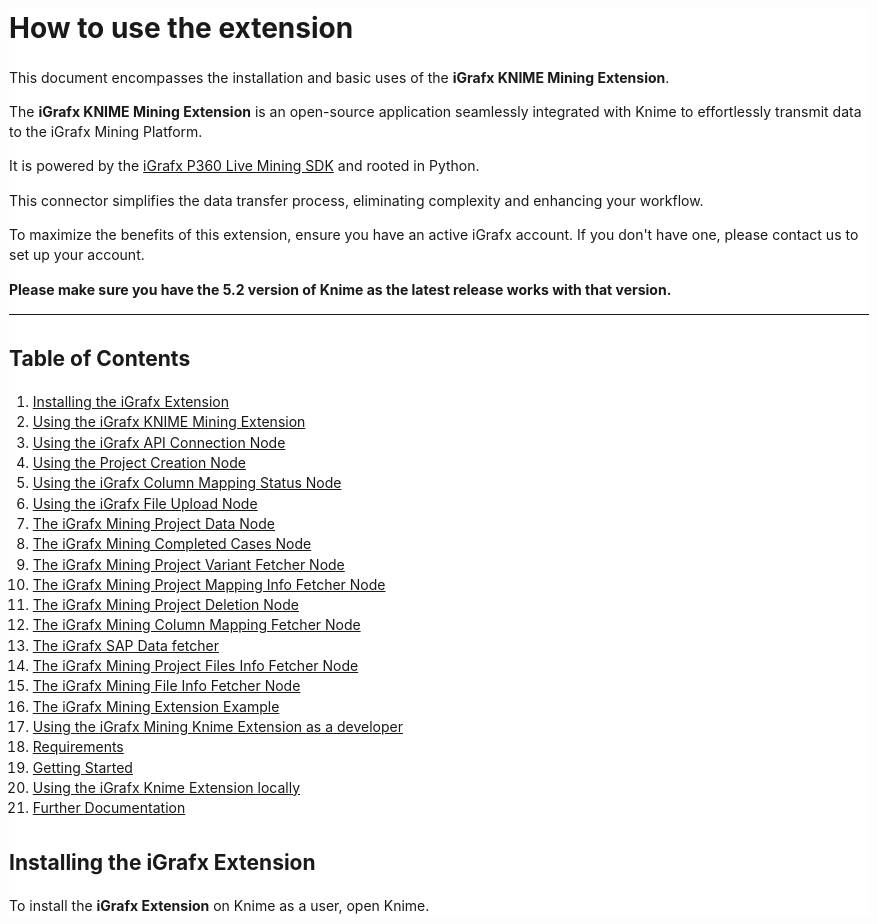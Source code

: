# How to use the extension

This document encompasses the installation and basic uses of the **iGrafx KNIME Mining Extension**.

The **iGrafx KNIME Mining Extension** is an open-source application seamlessly integrated with Knime to effortlessly transmit data to the iGrafx Mining Platform.

It is powered by the [iGrafx P360 Live Mining SDK](https://github.com/igrafx/mining-python-sdk) and rooted in Python.
 
This connector simplifies the data transfer process, eliminating complexity and enhancing your workflow.

To maximize the benefits of this extension, ensure you have an active iGrafx account. If you don't have one, please contact us to set up your account.

**Please make sure you have the 5.2 version of Knime as the latest release works with that version.**


***

## Table of Contents

1. [Installing the iGrafx Extension](#installing-the-igrafx-extension)
2. [Using the iGrafx KNIME Mining Extension](#using-the-igrafx-knime-mining-extension)
3. [Using the iGrafx API Connection Node](#using-the-igrafx-api-connection-node)
4. [Using the Project Creation Node](#using-the-project-creation-node)
5. [Using the iGrafx Column Mapping Status Node](#using-the-igrafx-column-mapping-status-node)
6. [Using the iGrafx File Upload Node](#using-the-igrafx-file-upload-node)
7. [The iGrafx Mining Project Data Node](#the-igrafx-mining-project-data-node)
8. [The iGrafx Mining Completed Cases Node](#the-igrafx-mining-completed-cases-node)
9. [The iGrafx Mining Project Variant Fetcher Node](#the-igrafx-mining-project-variant-fetcher-node)
10. [The iGrafx Mining Project Mapping Info Fetcher Node](#the-igrafx-mining-project-mapping-info-fetcher-node)
11. [The iGrafx Mining Project Deletion Node](#the-igrafx-mining-project-deletion-node)
12. [The iGrafx Mining Column Mapping Fetcher Node](#the-igrafx-mining-column-mapping-fetcher-node)
13. [The iGrafx SAP Data fetcher](#using-the-igrafx-sap-data-fetcher)
14. [The iGrafx Mining Project Files Info Fetcher Node](#the-igrafx-mining-project-files-info-fetcher-node)
15. [The iGrafx Mining File Info Fetcher Node](#the-igrafx-mining-file-info-fetcher-node)
16. [The iGrafx Mining Extension Example](#the-igrafx-mining-extension-example)
17. [Using the iGrafx Mining Knime Extension as a developer](#using-the-igrafx-mining-knime-extension-as-a-developer)
18. [Requirements](#requirements)
19. [Getting Started](#getting-started)
20. [Using the iGrafx Knime Extension locally](#using-the-igrafx-knime-extension-locally)
21. [Further Documentation](#further-documentation)

## Installing the iGrafx Extension
To install the **iGrafx Extension** on Knime as a user, open Knime. 
